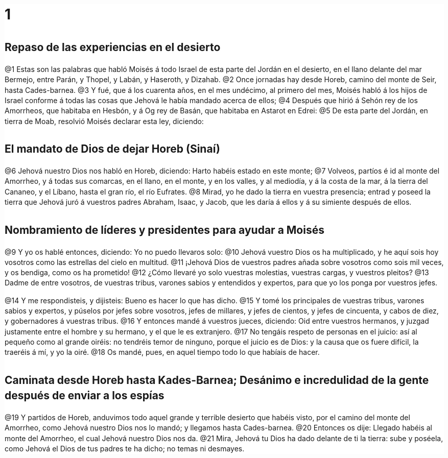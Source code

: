 # 1 
## Repaso de las experiencias en el desierto
@1 Estas son las palabras que habló Moisés á todo Israel de esta parte del Jordán en el desierto, en el llano delante del mar Bermejo, entre Parán, y Thopel, y Labán, y Haseroth, y Dizahab. 
@2 Once jornadas hay desde Horeb, camino del monte de Seir, hasta Cades-barnea. 
@3 Y fué, que á los cuarenta años, en el mes undécimo, al primero del mes, Moisés habló á los hijos de Israel conforme á todas las cosas que Jehová le había mandado acerca de ellos; 
@4 Después que hirió á Sehón rey de los Amorrheos, que habitaba en Hesbón, y á Og rey de Basán, que habitaba en Astarot en Edrei: 
@5 De esta parte del Jordán, en tierra de Moab, resolvió Moisés declarar esta ley, diciendo:

## El mandato de Dios de dejar Horeb (Sinaí)
@6 Jehová nuestro Dios nos habló en Horeb, diciendo: Harto habéis estado en este monte; 
@7 Volveos, partíos é id al monte del Amorrheo, y á todas sus comarcas, en el llano, en el monte, y en los valles, y al mediodía, y á la costa de la mar, á la tierra del Cananeo, y el Líbano, hasta el gran río, el río Eufrates. 
@8 Mirad, yo he dado la tierra en vuestra presencia; entrad y poseed la tierra que Jehová juró á vuestros padres Abraham, Isaac, y Jacob, que les daría á ellos y á su simiente después de ellos.

## Nombramiento de líderes y presidentes para ayudar a Moisés
@9 Y yo os hablé entonces, diciendo: Yo no puedo llevaros solo: 
@10 Jehová vuestro Dios os ha multiplicado, y he aquí sois hoy vosotros como las estrellas del cielo en multitud. 
@11 ¡Jehová Dios de vuestros padres añada sobre vosotros como sois mil veces, y os bendiga, como os ha prometido! 
@12 ¿Cómo llevaré yo solo vuestras molestias, vuestras cargas, y vuestros pleitos? 
@13 Dadme de entre vosotros, de vuestras tribus, varones sabios y entendidos y expertos, para que yo los ponga por vuestros jefes.

@14 Y me respondisteis, y dijisteis: Bueno es hacer lo que has dicho. 
@15 Y tomé los principales de vuestras tribus, varones sabios y expertos, y púselos por jefes sobre vosotros, jefes de millares, y jefes de cientos, y jefes de cincuenta, y cabos de diez, y gobernadores á vuestras tribus. 
@16 Y entonces mandé á vuestros jueces, diciendo: Oid entre vuestros hermanos, y juzgad justamente entre el hombre y su hermano, y el que le es extranjero. 
@17 No tengáis respeto de personas en el juicio: así al pequeño como al grande oiréis: no tendréis temor de ninguno, porque el juicio es de Dios: y la causa que os fuere difícil, la traeréis á mí, y yo la oiré. 
@18 Os mandé, pues, en aquel tiempo todo lo que habíais de hacer.

## Caminata desde Horeb hasta Kades-Barnea; Desánimo e incredulidad de la gente después de enviar a los espías
@19 Y partidos de Horeb, anduvimos todo aquel grande y terrible desierto que habéis visto, por el camino del monte del Amorrheo, como Jehová nuestro Dios nos lo mandó; y llegamos hasta Cades-barnea. 
@20 Entonces os dije: Llegado habéis al monte del Amorrheo, el cual Jehová nuestro Dios nos da. 
@21 Mira, Jehová tu Dios ha dado delante de ti la tierra: sube y poséela, como Jehová el Dios de tus padres te ha dicho; no temas ni desmayes.
